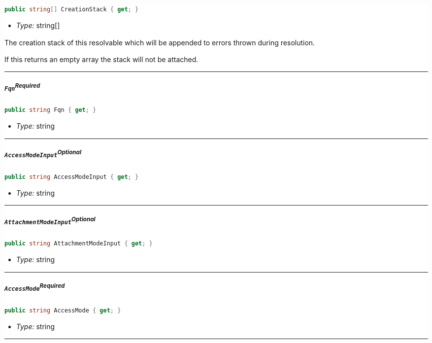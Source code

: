 ```csharp
public string[] CreationStack { get; }
```

- *Type:* string[]

The creation stack of this resolvable which will be appended to errors thrown during resolution.

If this returns an empty array the stack will not be attached.

---

##### `Fqn`<sup>Required</sup> <a name="Fqn" id="@cdktf/provider-nomad.dynamicHostVolumeRegistration.DynamicHostVolumeRegistrationCapabilityOutputReference.property.fqn"></a>

```csharp
public string Fqn { get; }
```

- *Type:* string

---

##### `AccessModeInput`<sup>Optional</sup> <a name="AccessModeInput" id="@cdktf/provider-nomad.dynamicHostVolumeRegistration.DynamicHostVolumeRegistrationCapabilityOutputReference.property.accessModeInput"></a>

```csharp
public string AccessModeInput { get; }
```

- *Type:* string

---

##### `AttachmentModeInput`<sup>Optional</sup> <a name="AttachmentModeInput" id="@cdktf/provider-nomad.dynamicHostVolumeRegistration.DynamicHostVolumeRegistrationCapabilityOutputReference.property.attachmentModeInput"></a>

```csharp
public string AttachmentModeInput { get; }
```

- *Type:* string

---

##### `AccessMode`<sup>Required</sup> <a name="AccessMode" id="@cdktf/provider-nomad.dynamicHostVolumeRegistration.DynamicHostVolumeRegistrationCapabilityOutputReference.property.accessMode"></a>

```csharp
public string AccessMode { get; }
```

- *Type:* string

---